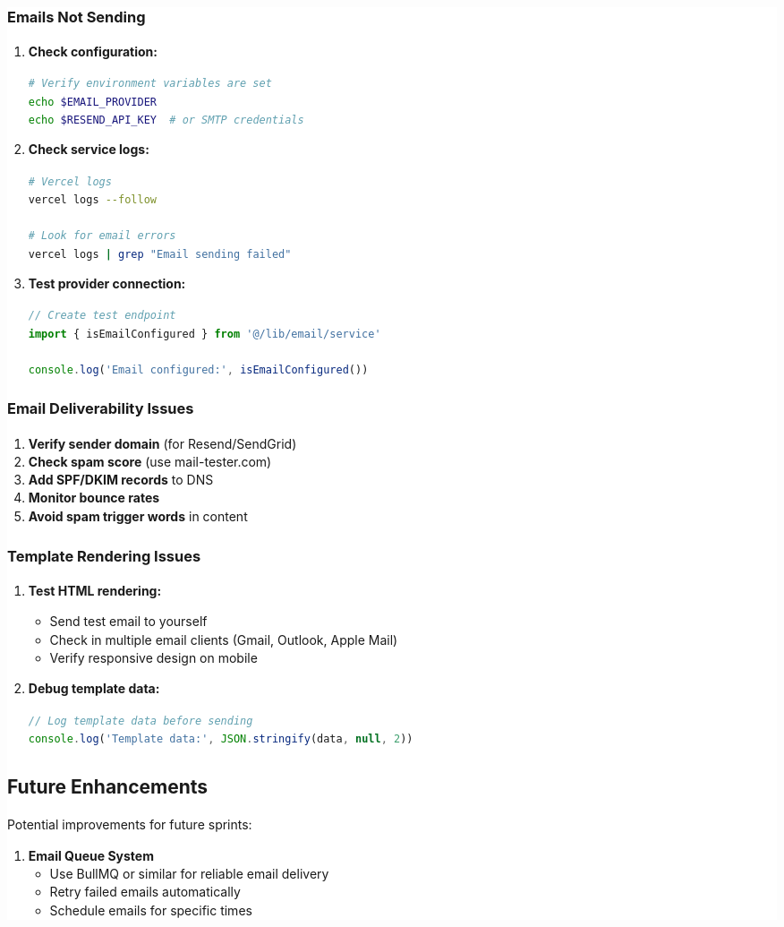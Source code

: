 ### Emails Not Sending

1. **Check configuration:**
   ```bash
   # Verify environment variables are set
   echo $EMAIL_PROVIDER
   echo $RESEND_API_KEY  # or SMTP credentials
   ```

2. **Check service logs:**
   ```bash
   # Vercel logs
   vercel logs --follow

   # Look for email errors
   vercel logs | grep "Email sending failed"
   ```

3. **Test provider connection:**
   ```typescript
   // Create test endpoint
   import { isEmailConfigured } from '@/lib/email/service'

   console.log('Email configured:', isEmailConfigured())
   ```

### Email Deliverability Issues

1. **Verify sender domain** (for Resend/SendGrid)
2. **Check spam score** (use mail-tester.com)
3. **Add SPF/DKIM records** to DNS
4. **Monitor bounce rates**
5. **Avoid spam trigger words** in content

### Template Rendering Issues

1. **Test HTML rendering:**
   - Send test email to yourself
   - Check in multiple email clients (Gmail, Outlook, Apple Mail)
   - Verify responsive design on mobile

2. **Debug template data:**
   ```typescript
   // Log template data before sending
   console.log('Template data:', JSON.stringify(data, null, 2))
   ```

## Future Enhancements

Potential improvements for future sprints:

1. **Email Queue System**
   - Use BullMQ or similar for reliable email delivery
   - Retry failed emails automatically
   - Schedule emails for specific times
